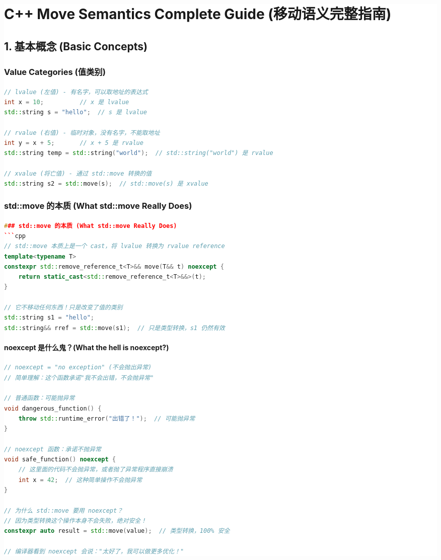# C++ Move Semantics Complete Guide (移动语义完整指南)

## 1. 基本概念 (Basic Concepts)

### Value Categories (值类别)

```cpp
// lvalue (左值) - 有名字，可以取地址的表达式
int x = 10;          // x 是 lvalue
std::string s = "hello";  // s 是 lvalue

// rvalue (右值) - 临时对象，没有名字，不能取地址
int y = x + 5;       // x + 5 是 rvalue
std::string temp = std::string("world");  // std::string("world") 是 rvalue

// xvalue (将亡值) - 通过 std::move 转换的值
std::string s2 = std::move(s);  // std::move(s) 是 xvalue
```

### std::move 的本质 (What std::move Really Does)

````cpp
### std::move 的本质 (What std::move Really Does)
```cpp
// std::move 本质上是一个 cast，将 lvalue 转换为 rvalue reference
template<typename T>
constexpr std::remove_reference_t<T>&& move(T&& t) noexcept {
    return static_cast<std::remove_reference_t<T>&&>(t);
}

// 它不移动任何东西！只是改变了值的类别
std::string s1 = "hello";
std::string&& rref = std::move(s1);  // 只是类型转换，s1 仍然有效
````

#### noexcept 是什么鬼？(What the hell is noexcept?)

```cpp
// noexcept = "no exception" (不会抛出异常)
// 简单理解：这个函数承诺"我不会出错，不会抛异常"

// 普通函数：可能抛异常
void dangerous_function() {
    throw std::runtime_error("出错了！");  // 可能抛异常
}

// noexcept 函数：承诺不抛异常
void safe_function() noexcept {
    // 这里面的代码不会抛异常，或者抛了异常程序直接崩溃
    int x = 42;  // 这种简单操作不会抛异常
}

// 为什么 std::move 要用 noexcept？
// 因为类型转换这个操作本身不会失败，绝对安全！
constexpr auto result = std::move(value);  // 类型转换，100% 安全

// 编译器看到 noexcept 会说："太好了，我可以做更多优化！"
```
